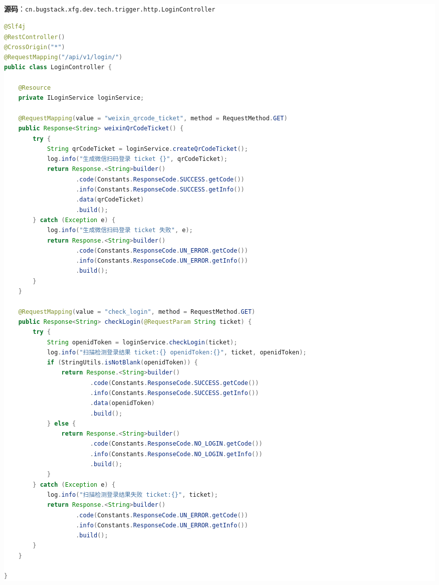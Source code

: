 **源码**：`cn.bugstack.xfg.dev.tech.trigger.http.LoginController`

```java
@Slf4j
@RestController()
@CrossOrigin("*")
@RequestMapping("/api/v1/login/")
public class LoginController {

    @Resource
    private ILoginService loginService;

    @RequestMapping(value = "weixin_qrcode_ticket", method = RequestMethod.GET)
    public Response<String> weixinQrCodeTicket() {
        try {
            String qrCodeTicket = loginService.createQrCodeTicket();
            log.info("生成微信扫码登录 ticket {}", qrCodeTicket);
            return Response.<String>builder()
                    .code(Constants.ResponseCode.SUCCESS.getCode())
                    .info(Constants.ResponseCode.SUCCESS.getInfo())
                    .data(qrCodeTicket)
                    .build();
        } catch (Exception e) {
            log.info("生成微信扫码登录 ticket 失败", e);
            return Response.<String>builder()
                    .code(Constants.ResponseCode.UN_ERROR.getCode())
                    .info(Constants.ResponseCode.UN_ERROR.getInfo())
                    .build();
        }
    }

    @RequestMapping(value = "check_login", method = RequestMethod.GET)
    public Response<String> checkLogin(@RequestParam String ticket) {
        try {
            String openidToken = loginService.checkLogin(ticket);
            log.info("扫描检测登录结果 ticket:{} openidToken:{}", ticket, openidToken);
            if (StringUtils.isNotBlank(openidToken)) {
                return Response.<String>builder()
                        .code(Constants.ResponseCode.SUCCESS.getCode())
                        .info(Constants.ResponseCode.SUCCESS.getInfo())
                        .data(openidToken)
                        .build();
            } else {
                return Response.<String>builder()
                        .code(Constants.ResponseCode.NO_LOGIN.getCode())
                        .info(Constants.ResponseCode.NO_LOGIN.getInfo())
                        .build();
            }
        } catch (Exception e) {
            log.info("扫描检测登录结果失败 ticket:{}", ticket);
            return Response.<String>builder()
                    .code(Constants.ResponseCode.UN_ERROR.getCode())
                    .info(Constants.ResponseCode.UN_ERROR.getInfo())
                    .build();
        }
    }

}
```
